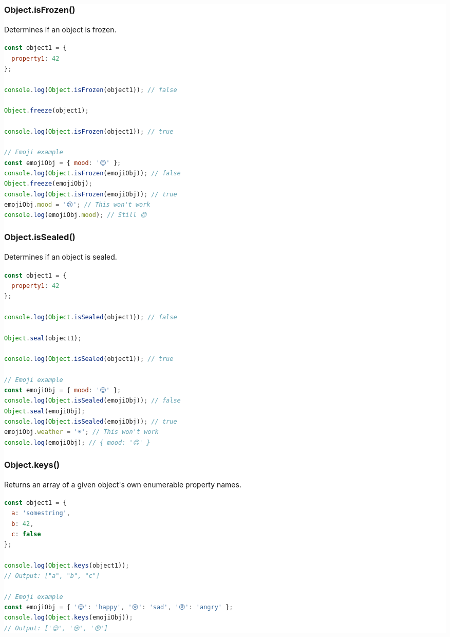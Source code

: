 
### Object.isFrozen()
Determines if an object is frozen.

```javascript
const object1 = {
  property1: 42
};

console.log(Object.isFrozen(object1)); // false

Object.freeze(object1);

console.log(Object.isFrozen(object1)); // true

// Emoji example
const emojiObj = { mood: '😊' };
console.log(Object.isFrozen(emojiObj)); // false
Object.freeze(emojiObj);
console.log(Object.isFrozen(emojiObj)); // true
emojiObj.mood = '😢'; // This won't work
console.log(emojiObj.mood); // Still 😊
```

### Object.isSealed()
Determines if an object is sealed.

```javascript
const object1 = {
  property1: 42
};

console.log(Object.isSealed(object1)); // false

Object.seal(object1);

console.log(Object.isSealed(object1)); // true

// Emoji example
const emojiObj = { mood: '😊' };
console.log(Object.isSealed(emojiObj)); // false
Object.seal(emojiObj);
console.log(Object.isSealed(emojiObj)); // true
emojiObj.weather = '☀️'; // This won't work
console.log(emojiObj); // { mood: '😊' }
```

### Object.keys()
Returns an array of a given object's own enumerable property names.

```javascript
const object1 = {
  a: 'somestring',
  b: 42,
  c: false
};

console.log(Object.keys(object1));
// Output: ["a", "b", "c"]

// Emoji example
const emojiObj = { '😊': 'happy', '😢': 'sad', '😠': 'angry' };
console.log(Object.keys(emojiObj));
// Output: ['😊', '😢', '😠']

```
